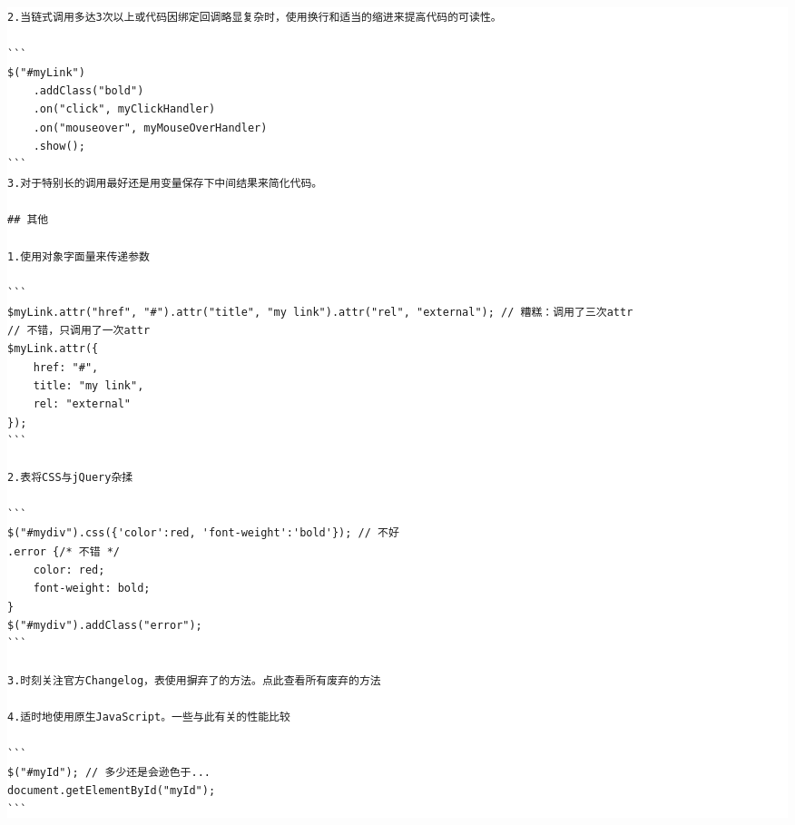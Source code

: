 ````
2.当链式调用多达3次以上或代码因绑定回调略显复杂时，使用换行和适当的缩进来提高代码的可读性。

```
$("#myLink")
    .addClass("bold")
    .on("click", myClickHandler)
    .on("mouseover", myMouseOverHandler)
    .show();
```
3.对于特别长的调用最好还是用变量保存下中间结果来简化代码。

## 其他

1.使用对象字面量来传递参数

```
$myLink.attr("href", "#").attr("title", "my link").attr("rel", "external"); // 糟糕：调用了三次attr
// 不错，只调用了一次attr
$myLink.attr({
    href: "#",
    title: "my link",
    rel: "external"
});
```

2.表将CSS与jQuery杂揉

```
$("#mydiv").css({'color':red, 'font-weight':'bold'}); // 不好
.error {/* 不错 */
    color: red;
    font-weight: bold;
}
$("#mydiv").addClass("error");
```

3.时刻关注官方Changelog，表使用摒弃了的方法。点此查看所有废弃的方法

4.适时地使用原生JavaScript。一些与此有关的性能比较

```
$("#myId"); // 多少还是会逊色于...
document.getElementById("myId");
```